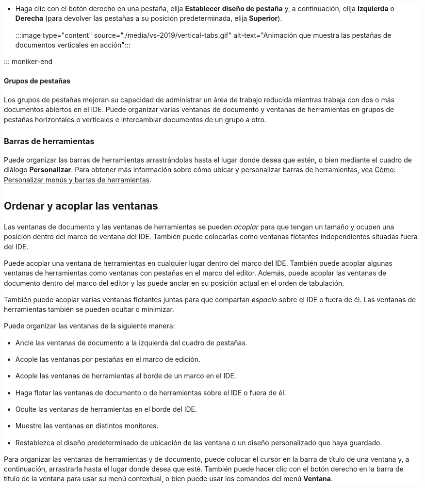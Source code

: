 - Haga clic con el botón derecho en una pestaña, elija **Establecer diseño de pestaña** y, a continuación, elija **Izquierda** o **Derecha** (para devolver las pestañas a su posición predeterminada, elija **Superior**).

    :::image type="content" source="./media/vs-2019/vertical-tabs.gif" alt-text="Animación que muestra las pestañas de documentos verticales en acción":::

::: moniker-end

#### <a name="tab-groups"></a>Grupos de pestañas

Los grupos de pestañas mejoran su capacidad de administrar un área de trabajo reducida mientras trabaja con dos o más documentos abiertos en el IDE. Puede organizar varias ventanas de documento y ventanas de herramientas en grupos de pestañas horizontales o verticales e intercambiar documentos de un grupo a otro.

### <a name="toolbars"></a>Barras de herramientas

Puede organizar las barras de herramientas arrastrándolas hasta el lugar donde desea que estén, o bien mediante el cuadro de diálogo **Personalizar**. Para obtener más información sobre cómo ubicar y personalizar barras de herramientas, vea [Cómo: Personalizar menús y barras de herramientas](../ide/how-to-customize-menus-and-toolbars-in-visual-studio.md).

## <a name="arrange-and-dock-windows"></a>Ordenar y acoplar las ventanas

Las ventanas de documento y las ventanas de herramientas se pueden *acoplar* para que tengan un tamaño y ocupen una posición dentro del marco de ventana del IDE. También puede colocarlas como ventanas flotantes independientes situadas fuera del IDE.

Puede acoplar una ventana de herramientas en cualquier lugar dentro del marco del IDE. También puede acoplar algunas ventanas de herramientas como ventanas con pestañas en el marco del editor. Además, puede acoplar las ventanas de documento dentro del marco del editor y las puede anclar en su posición actual en el orden de tabulación.

También puede acoplar varias ventanas flotantes juntas para que compartan *espacio* sobre el IDE o fuera de él. Las ventanas de herramientas también se pueden ocultar o minimizar.

Puede organizar las ventanas de la siguiente manera:

- Ancle las ventanas de documento a la izquierda del cuadro de pestañas.

- Acople las ventanas por pestañas en el marco de edición.

- Acople las ventanas de herramientas al borde de un marco en el IDE.

- Haga flotar las ventanas de documento o de herramientas sobre el IDE o fuera de él.

- Oculte las ventanas de herramientas en el borde del IDE.

- Muestre las ventanas en distintos monitores.

- Restablezca el diseño predeterminado de ubicación de las ventana o un diseño personalizado que haya guardado.

Para organizar las ventanas de herramientas y de documento, puede colocar el cursor en la barra de título de una ventana y, a continuación, arrastrarla hasta el lugar donde desea que esté. También puede hacer clic con el botón derecho en la barra de título de la ventana para usar su menú contextual, o bien puede usar los comandos del menú **Ventana**.
